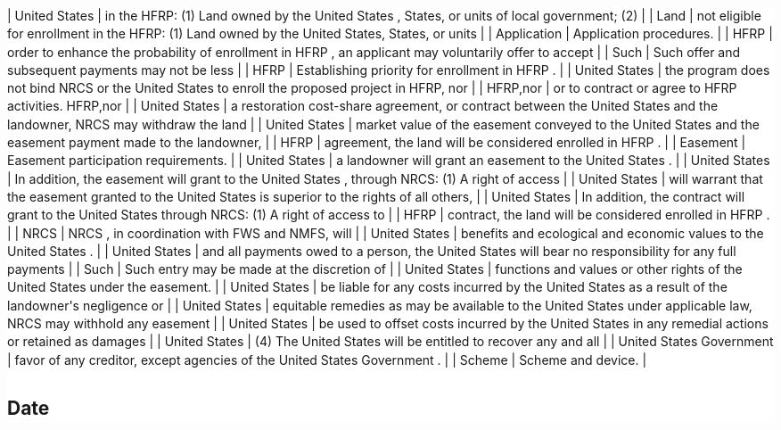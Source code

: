 | United States                    | in the HFRP: (1) Land owned by the United States , States, or units of local government; (2)                               |
| Land                             | not eligible for enrollment in the HFRP: (1) Land owned by the United States, States, or units                             |
| Application                      | Application  procedures.                                                                                                   |
| HFRP                             | order to enhance the probability of enrollment in HFRP , an applicant may voluntarily offer to accept                      |
| Such                             | Such offer and subsequent payments may not be less                                                                         |
| HFRP                             | Establishing priority for enrollment in  HFRP .                                                                            |
| United States                    | the program does not bind NRCS or the United States to enroll the proposed project in HFRP, nor                            |
| HFRP,nor                         | or to contract or agree to HFRP activities. HFRP,nor                                                                       |
| United States                    | a restoration cost-share agreement, or contract between the United States and the landowner, NRCS may withdraw the land    |
| United States                    | market value of the easement conveyed to the United States and the easement payment made to the landowner,                 |
| HFRP                             | agreement, the land will be considered enrolled in HFRP .                                                                  |
| Easement                         | Easement  participation requirements.                                                                                      |
| United States                    | a landowner will grant an easement to the United States .                                                                  |
| United States                    | In addition, the easement will grant to the  United States , through NRCS: (1) A right of access                           |
| United States                    | will warrant that the easement granted to the United States is superior to the rights of all others,                       |
| United States                    | In addition, the contract will grant to the  United States through NRCS: (1) A right of access to                          |
| HFRP                             | contract, the land will be considered enrolled in HFRP .                                                                   |
| NRCS                             | NRCS , in coordination with FWS and NMFS, will                                                                             |
| United States                    | benefits and ecological and economic values to the United States .                                                         |
| United States                    | and all payments owed to a person, the United States will bear no responsibility for any full payments                     |
| Such                             | Such entry may be made at the discretion of                                                                                |
| United States                    | functions and values or other rights of the United States  under the easement.                                             |
| United States                    | be liable for any costs incurred by the United States as a result of the landowner's negligence or                         |
| United States                    | equitable remedies as may be available to the United States under applicable law, NRCS may withhold any easement           |
| United States                    | be used to offset costs incurred by the United States in any remedial actions or retained as damages                       |
| United States                    | (4) The  United States will be entitled to recover any and all                                                             |
| United States Government         | favor of any creditor, except agencies of the United States Government .                                                   |
| Scheme                           | Scheme  and device.                                                                                                        |


## Date
